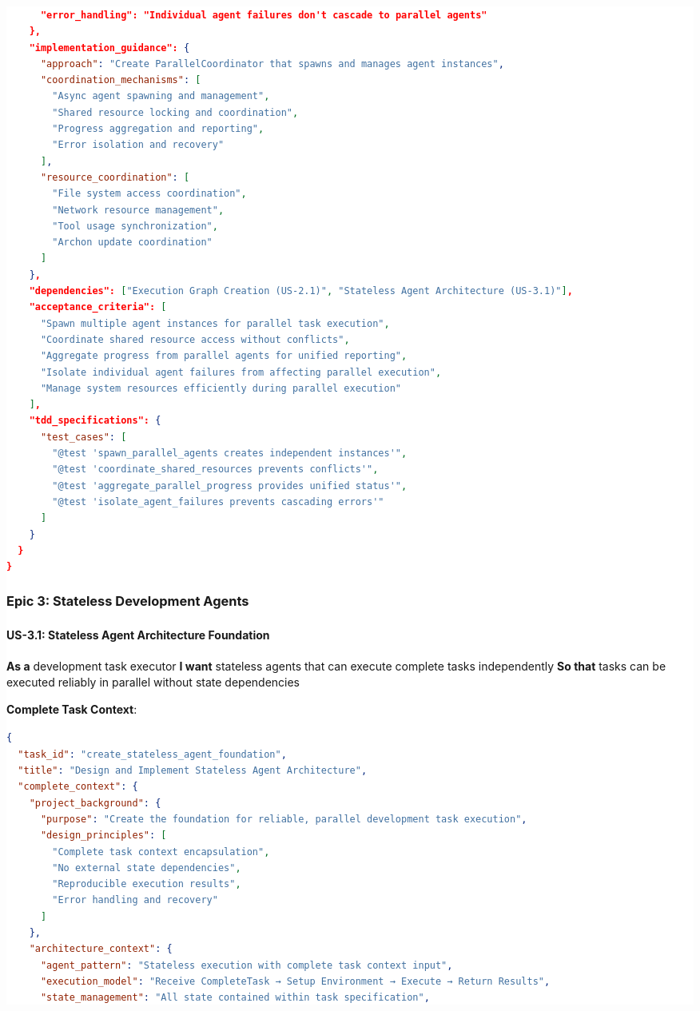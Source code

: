 ```json
      "error_handling": "Individual agent failures don't cascade to parallel agents"
    },
    "implementation_guidance": {
      "approach": "Create ParallelCoordinator that spawns and manages agent instances",
      "coordination_mechanisms": [
        "Async agent spawning and management",
        "Shared resource locking and coordination",
        "Progress aggregation and reporting",
        "Error isolation and recovery"
      ],
      "resource_coordination": [
        "File system access coordination",
        "Network resource management",
        "Tool usage synchronization",
        "Archon update coordination"
      ]
    },
    "dependencies": ["Execution Graph Creation (US-2.1)", "Stateless Agent Architecture (US-3.1)"],
    "acceptance_criteria": [
      "Spawn multiple agent instances for parallel task execution",
      "Coordinate shared resource access without conflicts",
      "Aggregate progress from parallel agents for unified reporting",
      "Isolate individual agent failures from affecting parallel execution",
      "Manage system resources efficiently during parallel execution"
    ],
    "tdd_specifications": {
      "test_cases": [
        "@test 'spawn_parallel_agents creates independent instances'",
        "@test 'coordinate_shared_resources prevents conflicts'",
        "@test 'aggregate_parallel_progress provides unified status'",
        "@test 'isolate_agent_failures prevents cascading errors'"
      ]
    }
  }
}
```

### Epic 3: Stateless Development Agents

#### US-3.1: Stateless Agent Architecture Foundation
**As a** development task executor
**I want** stateless agents that can execute complete tasks independently
**So that** tasks can be executed reliably in parallel without state dependencies

**Complete Task Context**:
```json
{
  "task_id": "create_stateless_agent_foundation",
  "title": "Design and Implement Stateless Agent Architecture",
  "complete_context": {
    "project_background": {
      "purpose": "Create the foundation for reliable, parallel development task execution",
      "design_principles": [
        "Complete task context encapsulation",
        "No external state dependencies",
        "Reproducible execution results",
        "Error handling and recovery"
      ]
    },
    "architecture_context": {
      "agent_pattern": "Stateless execution with complete task context input",
      "execution_model": "Receive CompleteTask → Setup Environment → Execute → Return Results",
      "state_management": "All state contained within task specification",
```